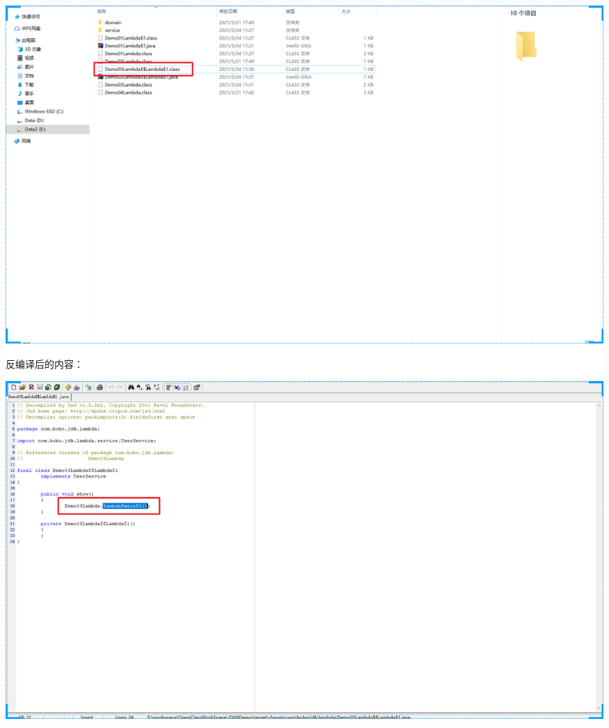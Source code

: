 ![image-20210524113748881](img\image-20210524113748881.png)

反编译后的内容：

![image-20210524113812416](img\image-20210524113812416.png)
